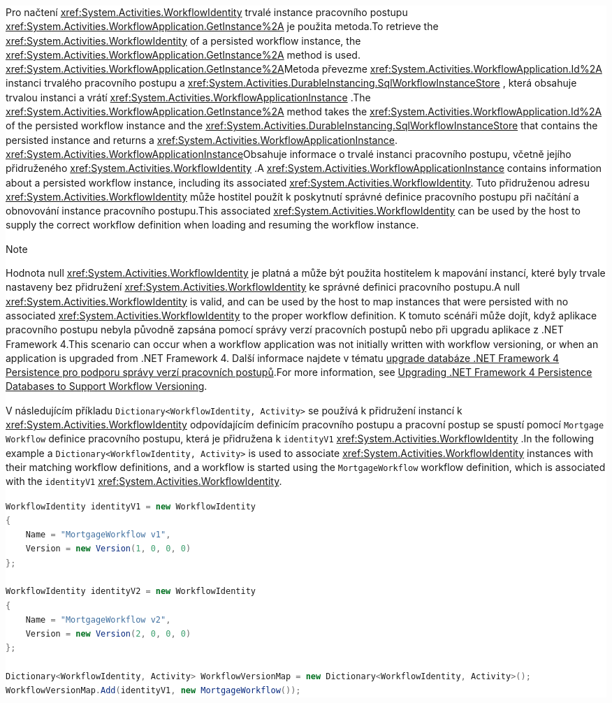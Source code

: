 <span data-ttu-id="abd52-134">Pro načtení <xref:System.Activities.WorkflowIdentity> trvalé instance pracovního postupu <xref:System.Activities.WorkflowApplication.GetInstance%2A> je použita metoda.</span><span class="sxs-lookup"><span data-stu-id="abd52-134">To retrieve the <xref:System.Activities.WorkflowIdentity> of a persisted workflow instance, the <xref:System.Activities.WorkflowApplication.GetInstance%2A> method is used.</span></span> <span data-ttu-id="abd52-135"><xref:System.Activities.WorkflowApplication.GetInstance%2A>Metoda převezme <xref:System.Activities.WorkflowApplication.Id%2A> instanci trvalého pracovního postupu a <xref:System.Activities.DurableInstancing.SqlWorkflowInstanceStore> , která obsahuje trvalou instanci a vrátí <xref:System.Activities.WorkflowApplicationInstance> .</span><span class="sxs-lookup"><span data-stu-id="abd52-135">The <xref:System.Activities.WorkflowApplication.GetInstance%2A> method takes the <xref:System.Activities.WorkflowApplication.Id%2A> of the persisted workflow instance and the <xref:System.Activities.DurableInstancing.SqlWorkflowInstanceStore> that contains the persisted instance and returns a <xref:System.Activities.WorkflowApplicationInstance>.</span></span> <span data-ttu-id="abd52-136"><xref:System.Activities.WorkflowApplicationInstance>Obsahuje informace o trvalé instanci pracovního postupu, včetně jejího přidruženého <xref:System.Activities.WorkflowIdentity> .</span><span class="sxs-lookup"><span data-stu-id="abd52-136">A <xref:System.Activities.WorkflowApplicationInstance> contains information about a persisted workflow instance, including its associated <xref:System.Activities.WorkflowIdentity>.</span></span> <span data-ttu-id="abd52-137">Tuto přidruženou adresu <xref:System.Activities.WorkflowIdentity> může hostitel použít k poskytnutí správné definice pracovního postupu při načítání a obnovování instance pracovního postupu.</span><span class="sxs-lookup"><span data-stu-id="abd52-137">This associated <xref:System.Activities.WorkflowIdentity> can be used by the host to supply the correct workflow definition when loading and resuming the workflow instance.</span></span>

> [!NOTE]
> <span data-ttu-id="abd52-138">Hodnota null <xref:System.Activities.WorkflowIdentity> je platná a může být použita hostitelem k mapování instancí, které byly trvale nastaveny bez přidružení <xref:System.Activities.WorkflowIdentity> ke správné definici pracovního postupu.</span><span class="sxs-lookup"><span data-stu-id="abd52-138">A null <xref:System.Activities.WorkflowIdentity> is valid, and can be used by the host to map instances that were persisted with no associated <xref:System.Activities.WorkflowIdentity> to the proper workflow definition.</span></span> <span data-ttu-id="abd52-139">K tomuto scénáři může dojít, když aplikace pracovního postupu nebyla původně zapsána pomocí správy verzí pracovních postupů nebo při upgradu aplikace z .NET Framework 4.</span><span class="sxs-lookup"><span data-stu-id="abd52-139">This scenario can occur when a workflow application was not initially written with workflow versioning, or when an application is upgraded from .NET Framework 4.</span></span> <span data-ttu-id="abd52-140">Další informace najdete v tématu [upgrade databáze .NET Framework 4 Persistence pro podporu správy verzí pracovních postupů](using-workflowidentity-and-versioning.md#UpdatingWF4PersistenceDatabases).</span><span class="sxs-lookup"><span data-stu-id="abd52-140">For more information, see [Upgrading .NET Framework 4 Persistence Databases to Support Workflow Versioning](using-workflowidentity-and-versioning.md#UpdatingWF4PersistenceDatabases).</span></span>

<span data-ttu-id="abd52-141">V následujícím příkladu `Dictionary<WorkflowIdentity, Activity>` se používá k přidružení instancí k <xref:System.Activities.WorkflowIdentity> odpovídajícím definicím pracovního postupu a pracovní postup se spustí pomocí `MortgageWorkflow` definice pracovního postupu, která je přidružena k `identityV1` <xref:System.Activities.WorkflowIdentity> .</span><span class="sxs-lookup"><span data-stu-id="abd52-141">In the following example a `Dictionary<WorkflowIdentity, Activity>` is used to associate <xref:System.Activities.WorkflowIdentity> instances with their matching workflow definitions, and a workflow is started using the `MortgageWorkflow` workflow definition, which is associated with the `identityV1` <xref:System.Activities.WorkflowIdentity>.</span></span>

```csharp
WorkflowIdentity identityV1 = new WorkflowIdentity
{
    Name = "MortgageWorkflow v1",
    Version = new Version(1, 0, 0, 0)
};

WorkflowIdentity identityV2 = new WorkflowIdentity
{
    Name = "MortgageWorkflow v2",
    Version = new Version(2, 0, 0, 0)
};

Dictionary<WorkflowIdentity, Activity> WorkflowVersionMap = new Dictionary<WorkflowIdentity, Activity>();
WorkflowVersionMap.Add(identityV1, new MortgageWorkflow());
```